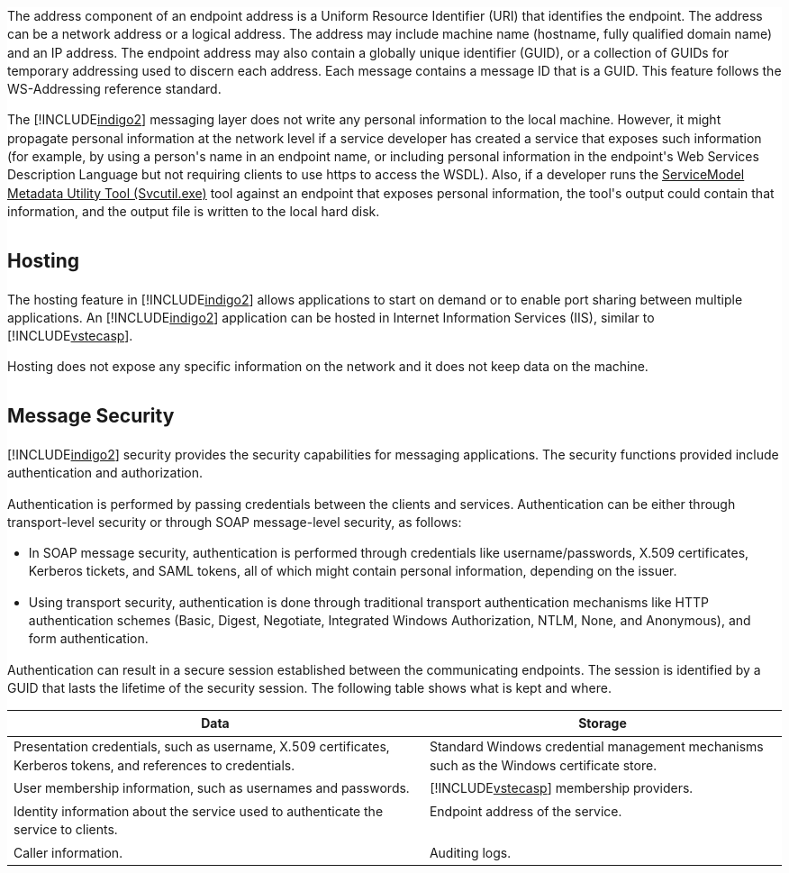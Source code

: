  The address component of an endpoint address is a Uniform Resource Identifier (URI) that identifies the endpoint. The address can be a network address or a logical address. The address may include machine name (hostname, fully qualified domain name) and an IP address. The endpoint address may also contain a globally unique identifier (GUID), or a collection of GUIDs for temporary addressing used to discern each address. Each message contains a message ID that is a GUID. This feature follows the WS-Addressing reference standard.  
  
 The [!INCLUDE[indigo2](../../../includes/indigo2-md.md)] messaging layer does not write any personal information to the local machine. However, it might propagate personal information at the network level if a service developer has created a service that exposes such information (for example, by using a person's name in an endpoint name, or including personal information in the endpoint's Web Services Description Language but not requiring clients to use https to access the WSDL). Also, if a developer runs the [ServiceModel Metadata Utility Tool (Svcutil.exe)](../../../docs/framework/wcf/servicemodel-metadata-utility-tool-svcutil-exe.md) tool against an endpoint that exposes personal information, the tool's output could contain that information, and the output file is written to the local hard disk.  
  
## Hosting  
 The hosting feature in [!INCLUDE[indigo2](../../../includes/indigo2-md.md)] allows applications to start on demand or to enable port sharing between multiple applications. An [!INCLUDE[indigo2](../../../includes/indigo2-md.md)] application can be hosted in Internet Information Services (IIS), similar to [!INCLUDE[vstecasp](../../../includes/vstecasp-md.md)].  
  
 Hosting does not expose any specific information on the network and it does not keep data on the machine.  
  
## Message Security  
 [!INCLUDE[indigo2](../../../includes/indigo2-md.md)] security provides the security capabilities for messaging applications. The security functions provided include authentication and authorization.  
  
 Authentication is performed by passing credentials between the clients and services. Authentication can be either through transport-level security or through SOAP message-level security, as follows:  
  
-   In SOAP message security, authentication is performed through credentials like username/passwords, X.509 certificates, Kerberos tickets, and SAML tokens, all of which might contain personal information, depending on the issuer.  
  
-   Using transport security, authentication is done through traditional transport authentication mechanisms like HTTP authentication schemes (Basic, Digest, Negotiate, Integrated Windows Authorization, NTLM, None, and Anonymous), and form authentication.  
  
 Authentication can result in a secure session established between the communicating endpoints. The session is identified by a GUID that lasts the lifetime of the security session. The following table shows what is kept and where.  
  
|Data|Storage|  
|----------|-------------|  
|Presentation credentials, such as username, X.509 certificates, Kerberos tokens, and references to credentials.|Standard Windows credential management mechanisms such as the Windows certificate store.|  
|User membership information, such as usernames and passwords.|[!INCLUDE[vstecasp](../../../includes/vstecasp-md.md)] membership providers.|  
|Identity information about the service used to authenticate the service to clients.|Endpoint address of the service.|  
|Caller information.|Auditing logs.|  
  